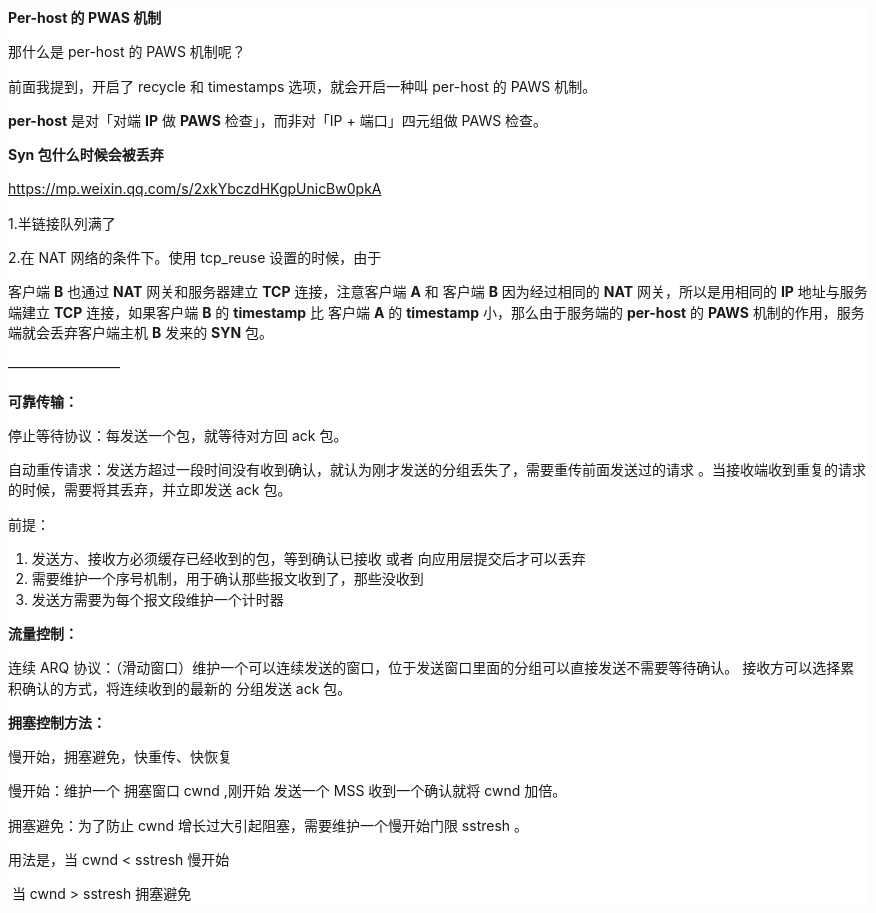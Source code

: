 **Per-host 的 PWAS 机制**

那什么是 per-host 的 PAWS 机制呢？

前面我提到，开启了 recycle 和 timestamps 选项，就会开启一种叫 per-host 的 PAWS 机制。

**per-host** 是对「对端 **IP** 做 **PAWS** 检查」，而非对「IP + 端口」四元组做 PAWS 检查。



**Syn 包什么时候会被丢弃**

https://mp.weixin.qq.com/s/2xkYbczdHKgpUnicBw0pkA

1.半链接队列满了

2.在 NAT 网络的条件下。使用 tcp_reuse 设置的时候，由于



客户端 **B** 也通过 **NAT** 网关和服务器建立 **TCP** 连接，注意客户端 **A**  和 客户端 **B** 因为经过相同的 **NAT** 网关，所以是用相同的 **IP** 地址与服务端建立 **TCP** 连接，如果客户端 **B** 的 **timestamp** 比 客户端 **A** 的 **timestamp** 小，那么由于服务端的 **per-host** 的 **PAWS** 机制的作用，服务端就会丢弃客户端主机 **B** 发来的 **SYN** 包。



————————

**可靠传输：**

停止等待协议：每发送一个包，就等待对方回 ack 包。

自动重传请求：发送方超过一段时间没有收到确认，就认为刚才发送的分组丢失了，需要重传前面发送过的请求 。当接收端收到重复的请求的时候，需要将其丢弃，并立即发送 ack 包。



前提：

1. 发送方、接收方必须缓存已经收到的包，等到确认已接收 或者 向应用层提交后才可以丢弃
2. 需要维护一个序号机制，用于确认那些报文收到了，那些没收到
3. 发送方需要为每个报文段维护一个计时器



**流量控制：**



连续 ARQ 协议：（滑动窗口）维护一个可以连续发送的窗口，位于发送窗口里面的分组可以直接发送不需要等待确认。 接收方可以选择累积确认的方式，将连续收到的最新的 分组发送 ack 包。







**拥塞控制方法：**

慢开始，拥塞避免，快重传、快恢复



慢开始：维护一个 拥塞窗口 cwnd ,刚开始 发送一个 MSS 收到一个确认就将 cwnd 加倍。

拥塞避免：为了防止 cwnd 增长过大引起阻塞，需要维护一个慢开始门限 sstresh 。

用法是，当 cwnd < sstresh 慢开始

​		当 cwnd > sstresh 拥塞避免

